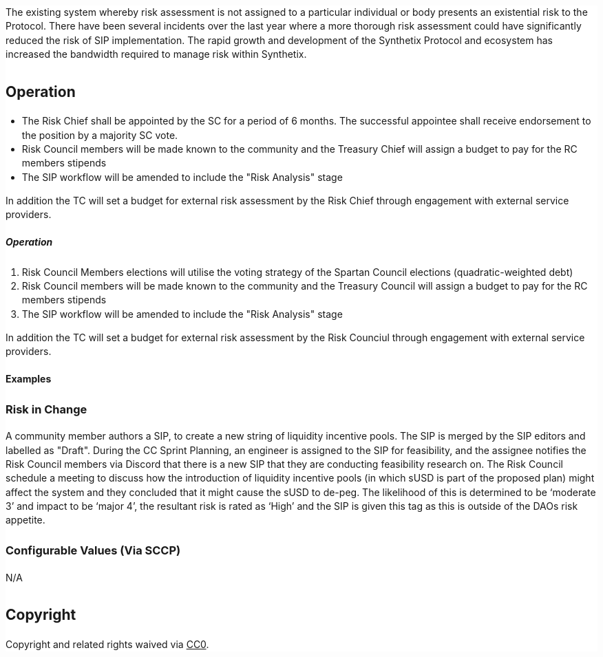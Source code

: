 

The existing system whereby risk assessment is not assigned to a particular individual or body presents an existential risk to the Protocol. There have been several incidents over the last year where a more thorough risk assessment could have significantly reduced the risk of SIP implementation. The rapid growth and development of the Synthetix Protocol and ecosystem has increased the bandwidth required to manage risk within Synthetix.
## Operation
- The Risk Chief shall be appointed by the SC for a period of 6 months. The successful appointee shall receive endorsement to the position by a majority SC vote.
- Risk Council members will be made known to the community and the Treasury Chief will assign a budget to pay for the RC members stipends
- The SIP workflow will be amended to include the "Risk Analysis" stage

In addition the TC will set a budget for external risk assessment by the Risk Chief through engagement with external service providers.

##### Operation

1. Risk Council Members elections will utilise the voting strategy of the Spartan Council elections (quadratic-weighted debt)
2. Risk Council members will be made known to the community and the Treasury Council will assign a budget to pay for the RC members stipends
3. The SIP workflow will be amended to include the "Risk Analysis" stage

In addition the TC will set a budget for external risk assessment by the Risk Counciul through engagement with external service providers.

#### Examples

### Risk in Change
A community member authors a SIP, to create a new string of liquidity incentive pools. The SIP is merged by the SIP editors and labelled as "Draft". During the CC Sprint Planning, an engineer is assigned to the SIP for feasibility, and the assignee notifies the Risk Council members via Discord that there is a new SIP that they are conducting feasibility research on.
The Risk Council schedule a meeting to discuss how the introduction of liquidity incentive pools (in which sUSD is part of the proposed plan) might affect the system and they concluded that it might cause the sUSD to de-peg. The likelihood of this is determined to be ‘moderate 3’ and impact to be ‘major 4’, the resultant risk is rated as ‘High’ and the SIP is given this tag as this is outside of the DAOs risk appetite. 

### Configurable Values (Via SCCP)



N/A

## Copyright

Copyright and related rights waived via [CC0](https://creativecommons.org/publicdomain/zero/1.0/).
